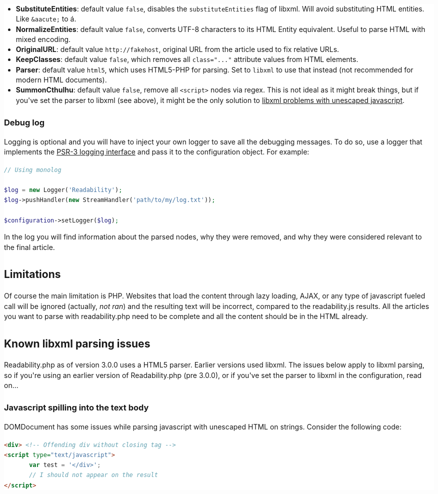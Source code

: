 - **SubstituteEntities**: default value `false`, disables the `substituteEntities` flag of libxml. Will avoid substituting HTML entities. Like `&aacute;` to á.
- **NormalizeEntities**: default value `false`, converts UTF-8 characters to its HTML Entity equivalent. Useful to parse HTML with mixed encoding.
- **OriginalURL**: default value `http://fakehost`, original URL from the article used to fix relative URLs.
- **KeepClasses**: default value `false`, which removes all `class="..."` attribute values from HTML elements.
- **Parser**: default value `html5`, which uses HTML5-PHP for parsing. Set to `libxml` to use that instead (not recommended for modern HTML documents).
- **SummonCthulhu**: default value `false`, remove all `<script>` nodes via regex. This is not ideal as it might break things, but if you've set the parser to libxml (see above), it might be the only solution to [libxml problems with unescaped javascript](https://github.com/fivefilters/readability.php#known-libxml-parsing-issues).

### Debug log

Logging is optional and you will have to inject your own logger to save all the debugging messages. To do so, use a logger that implements the [PSR-3 logging interface](https://github.com/php-fig/log) and pass it to the configuration object. For example:

```php
// Using monolog

$log = new Logger('Readability');
$log->pushHandler(new StreamHandler('path/to/my/log.txt'));

$configuration->setLogger($log);
```

In the log you will find information about the parsed nodes, why they were removed, and why they were considered relevant to the final article.

## Limitations

Of course the main limitation is PHP. Websites that load the content through lazy loading, AJAX, or any type of javascript fueled call will be ignored (actually, *not ran*) and the resulting text will be incorrect, compared to the readability.js results. All the articles you want to parse with readability.php need to be complete and all the content should be in the HTML already.  

## Known libxml parsing issues

Readability.php as of version 3.0.0 uses a HTML5 parser. Earlier versions used libxml. The issues below apply to libxml parsing, so if you're using an earlier version of Readability.php (pre 3.0.0), or if you've set the parser to libxml in the configuration, read on...

### Javascript spilling into the text body

DOMDocument has some issues while parsing javascript with unescaped HTML on strings. Consider the following code:

```html
<div> <!-- Offending div without closing tag -->
<script type="text/javascript">
       var test = '</div>';
       // I should not appear on the result
</script>
```
